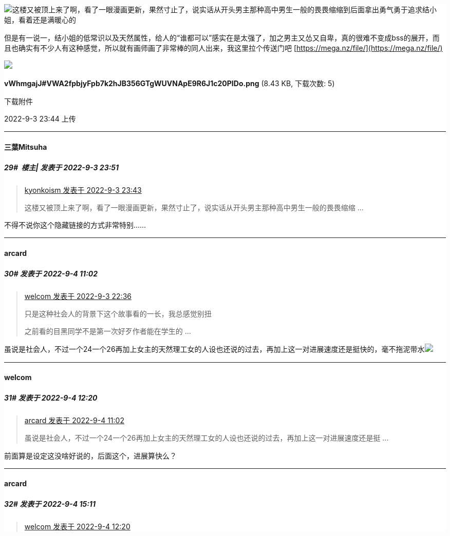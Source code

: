 <img src="https://static.saraba1st.com/image/smiley/face2017/018.png" referrerpolicy="no-referrer">这楼又被顶上来了啊，看了一眼漫画更新，果然寸止了，说实话从开头男主那种高中男生一般的畏畏缩缩到后面拿出勇气勇于追求结小姐，看着还是满暖心的

但是有一说一，结小姐的低常识以及天然属性，给人的“谁都可以”感实在是太强了，加之男主又怂又自卑，真的很难不变成bss的展开，而且也确实有不少人有这种感觉，所以就有画师画了非常棒的同人出来，我这里拉个传送门吧
[https://mega.nz/file/](https://mega.nz/file/)

<img src="https://img.saraba1st.com/forum/202209/03/234403ron4964jcqncjdc2.png" referrerpolicy="no-referrer">

<strong>vWhmgajJ#VWA2fpbjyFpb7k2hJB356GTgWUVNApE9R6J1c20PIDo.png</strong> (8.43 KB, 下载次数: 5)

下载附件

2022-9-3 23:44 上传

*****

####  三葉Mitsuha  
##### 29#         楼主| 发表于 2022-9-3 23:51

<blockquote><a href="httphttps://bbs.saraba1st.com/2b/forum.php?mod=redirect&amp;goto=findpost&amp;pid=57330923&amp;ptid=1954442" target="_blank">kyonkoism 发表于 2022-9-3 23:43</a>

这楼又被顶上来了啊，看了一眼漫画更新，果然寸止了，说实话从开头男主那种高中男生一般的畏畏缩缩 ...</blockquote>
不得不说你这个隐藏链接的方式非常特别……

*****

####  arcard  
##### 30#       发表于 2022-9-4 11:02

<blockquote><a href="httphttps://bbs.saraba1st.com/2b/forum.php?mod=redirect&amp;goto=findpost&amp;pid=57329924&amp;ptid=1954442" target="_blank">welcom 发表于 2022-9-3 22:36</a>

只是这种社会人的背景下这个故事看的一长，我总感觉别扭

之前看的目黑同学不是第一次好歹作者能在学生的 ...</blockquote>
虽说是社会人，不过一个24一个26再加上女主的天然理工女的人设也还说的过去，再加上这一对进展速度还是挺快的，毫不拖泥带水<img src="https://static.saraba1st.com/image/smiley/face2017/044.png" referrerpolicy="no-referrer">

*****

####  welcom  
##### 31#       发表于 2022-9-4 12:20

<blockquote><a href="httphttps://bbs.saraba1st.com/2b/forum.php?mod=redirect&amp;goto=findpost&amp;pid=57334029&amp;ptid=1954442" target="_blank">arcard 发表于 2022-9-4 11:02</a>

虽说是社会人，不过一个24一个26再加上女主的天然理工女的人设也还说的过去，再加上这一对进展速度还是挺 ...</blockquote>
前面算是设定这没啥好说的，后面这个，进展算快么？

*****

####  arcard  
##### 32#       发表于 2022-9-4 15:11

<blockquote><a href="httphttps://bbs.saraba1st.com/2b/forum.php?mod=redirect&amp;goto=findpost&amp;pid=57334690&amp;ptid=1954442" target="_blank">welcom 发表于 2022-9-4 12:20</a>
